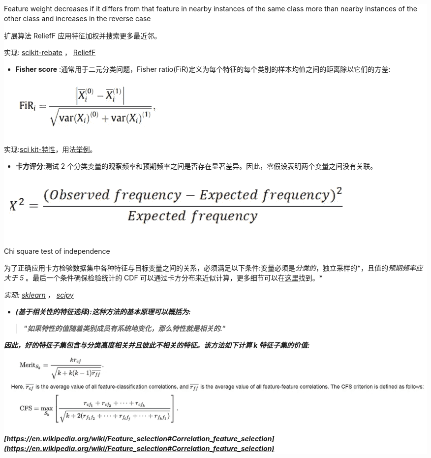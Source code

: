 Feature weight decreases if it differs from that feature in nearby instances of the same class more than nearby instances of the other class and increases in the reverse case

扩展算法 ReliefF 应用特征加权并搜索更多最近邻。

实现: [scikit-rebate](https://github.com/EpistasisLab/scikit-rebate) ， [ReliefF](https://pypi.org/project/ReliefF/)

*   **Fisher score** :通常用于二元分类问题，Fisher ratio(FiR)定义为每个特征的每个类别的样本均值之间的距离除以它们的方差:

![](img/16e71314ba4bbea5f8fc72d654c2c07e.png)

实现:[sci kit-特性](https://github.com/jundongl/scikit-feature)，用法[举例](http://featureselection.asu.edu/tutorial.php)。

*   **卡方评分**:测试 2 个分类变量的观察频率和预期频率之间是否存在显著差异。因此，零假设表明两个变量之间没有关联。

![](img/71c4817aa63437faa45380604fcf8552.png)

Chi square test of independence

为了正确应用卡方检验数据集中各种特征与目标变量之间的关系，必须满足以下条件:变量必须是*分类的*，独立采样的*，且值的*预期频率应大于 5* 。最后一个条件确保检验统计的 CDF 可以通过卡方分布来近似计算，更多细节可以在[这里](https://sites.google.com/a/lakeheadu.ca/bweaver/Home/statistics/notes/chisqr_assumptions)找到。*

*实现: [sklearn](https://scikit-learn.org/stable/modules/generated/sklearn.feature_selection.chi2.html) ， [scipy](https://docs.scipy.org/doc/scipy/reference/generated/scipy.stats.chisquare.html)*

*   *[](https://www.cs.waikato.ac.nz/~mhall/thesis.pdf)**(基于相关性的特征选择):这种方法的基本原理可以概括为:***

> ***"如果特性的值随着类别成员有系统地变化，那么特性就是相关的."***

***因此，好的特征子集包含与分类高度相关并且彼此不相关的特征。该方法如下计算 *k* 特征子集的价值:***

***![](img/4bc38020b62c6da83c211a03667d633c.png)***

***[https://en.wikipedia.org/wiki/Feature_selection#Correlation_feature_selection](https://en.wikipedia.org/wiki/Feature_selection#Correlation_feature_selection)***
